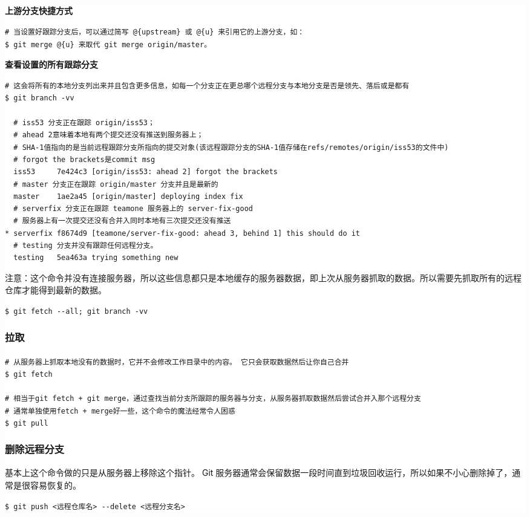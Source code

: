**上游分支快捷方式**

```shell
# 当设置好跟踪分支后，可以通过简写 @{upstream} 或 @{u} 来引用它的上游分支，如：
$ git merge @{u} 来取代 git merge origin/master。
```

**查看设置的所有跟踪分支**

```shell
# 这会将所有的本地分支列出来并且包含更多信息，如每一个分支正在更总哪个远程分支与本地分支是否是领先、落后或是都有
$ git branch -vv

  # iss53 分支正在跟踪 origin/iss53；
  # ahead 2意味着本地有两个提交还没有推送到服务器上；
  # SHA-1值指向的是当前远程跟踪分支所指向的提交对象(该远程跟踪分支的SHA-1值存储在refs/remotes/origin/iss53的文件中)
  # forgot the brackets是commit msg
  iss53     7e424c3 [origin/iss53: ahead 2] forgot the brackets
  # master 分支正在跟踪 origin/master 分支并且是最新的
  master    1ae2a45 [origin/master] deploying index fix
  # serverfix 分支正在跟踪 teamone 服务器上的 server-fix-good
  # 服务器上有一次提交还没有合并入同时本地有三次提交还没有推送
* serverfix f8674d9 [teamone/server-fix-good: ahead 3, behind 1] this should do it
  # testing 分支并没有跟踪任何远程分支。
  testing   5ea463a trying something new
```

注意：这个命令并没有连接服务器，所以这些信息都只是本地缓存的服务器数据，即上次从服务器抓取的数据。所以需要先抓取所有的远程仓库才能得到最新的数据。

```shell
$ git fetch --all; git branch -vv
```

### 拉取

```shell
# 从服务器上抓取本地没有的数据时，它并不会修改工作目录中的内容。 它只会获取数据然后让你自己合并
$ git fetch

# 相当于git fetch + git merge，通过查找当前分支所跟踪的服务器与分支，从服务器抓取数据然后尝试合并入那个远程分支
# 通常单独使用fetch + merge好一些，这个命令的魔法经常令人困惑
$ git pull
```

### 删除远程分支

基本上这个命令做的只是从服务器上移除这个指针。 Git 服务器通常会保留数据一段时间直到垃圾回收运行，所以如果不小心删除掉了，通常是很容易恢复的。

```shell
$ git push <远程仓库名> --delete <远程分支名>
```
